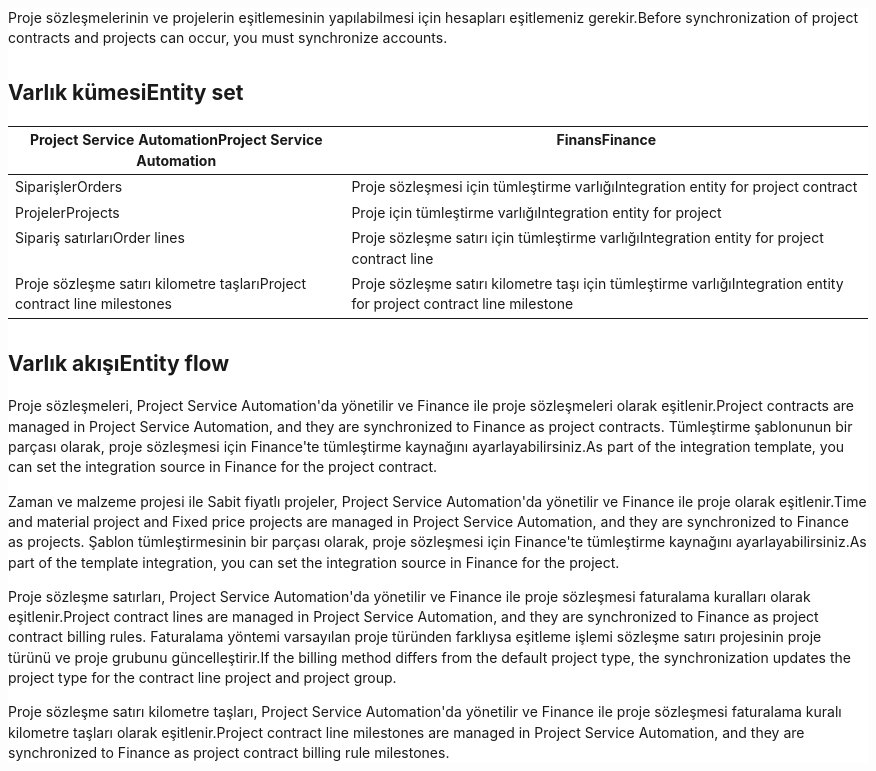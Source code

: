 <span data-ttu-id="be85d-130">Proje sözleşmelerinin ve projelerin eşitlemesinin yapılabilmesi için hesapları eşitlemeniz gerekir.</span><span class="sxs-lookup"><span data-stu-id="be85d-130">Before synchronization of project contracts and projects can occur, you must synchronize accounts.</span></span>

## <a name="entity-set"></a><span data-ttu-id="be85d-131">Varlık kümesi</span><span class="sxs-lookup"><span data-stu-id="be85d-131">Entity set</span></span>

| <span data-ttu-id="be85d-132">Project Service Automation</span><span class="sxs-lookup"><span data-stu-id="be85d-132">Project Service Automation</span></span>       | <span data-ttu-id="be85d-133">Finans</span><span class="sxs-lookup"><span data-stu-id="be85d-133">Finance</span></span>                                                |
|----------------------------------|--------------------------------------------------------|
| <span data-ttu-id="be85d-134">Siparişler</span><span class="sxs-lookup"><span data-stu-id="be85d-134">Orders</span></span>                           | <span data-ttu-id="be85d-135">Proje sözleşmesi için tümleştirme varlığı</span><span class="sxs-lookup"><span data-stu-id="be85d-135">Integration entity for project contract</span></span>                |
| <span data-ttu-id="be85d-136">Projeler</span><span class="sxs-lookup"><span data-stu-id="be85d-136">Projects</span></span>                         | <span data-ttu-id="be85d-137">Proje için tümleştirme varlığı</span><span class="sxs-lookup"><span data-stu-id="be85d-137">Integration entity for project</span></span>                         |
| <span data-ttu-id="be85d-138">Sipariş satırları</span><span class="sxs-lookup"><span data-stu-id="be85d-138">Order lines</span></span>                      | <span data-ttu-id="be85d-139">Proje sözleşme satırı için tümleştirme varlığı</span><span class="sxs-lookup"><span data-stu-id="be85d-139">Integration entity for project contract line</span></span>           |
| <span data-ttu-id="be85d-140">Proje sözleşme satırı kilometre taşları</span><span class="sxs-lookup"><span data-stu-id="be85d-140">Project contract line milestones</span></span> | <span data-ttu-id="be85d-141">Proje sözleşme satırı kilometre taşı için tümleştirme varlığı</span><span class="sxs-lookup"><span data-stu-id="be85d-141">Integration entity for project contract line milestone</span></span> |

## <a name="entity-flow"></a><span data-ttu-id="be85d-142">Varlık akışı</span><span class="sxs-lookup"><span data-stu-id="be85d-142">Entity flow</span></span>

<span data-ttu-id="be85d-143">Proje sözleşmeleri, Project Service Automation'da yönetilir ve Finance ile proje sözleşmeleri olarak eşitlenir.</span><span class="sxs-lookup"><span data-stu-id="be85d-143">Project contracts are managed in Project Service Automation, and they are synchronized to Finance as project contracts.</span></span> <span data-ttu-id="be85d-144">Tümleştirme şablonunun bir parçası olarak, proje sözleşmesi için Finance'te tümleştirme kaynağını ayarlayabilirsiniz.</span><span class="sxs-lookup"><span data-stu-id="be85d-144">As part of the integration template, you can set the integration source in Finance for the project contract.</span></span>

<span data-ttu-id="be85d-145">Zaman ve malzeme projesi ile Sabit fiyatlı projeler, Project Service Automation'da yönetilir ve Finance ile proje olarak eşitlenir.</span><span class="sxs-lookup"><span data-stu-id="be85d-145">Time and material project and Fixed price projects are managed in Project Service Automation, and they are synchronized to Finance as projects.</span></span> <span data-ttu-id="be85d-146">Şablon tümleştirmesinin bir parçası olarak, proje sözleşmesi için Finance'te tümleştirme kaynağını ayarlayabilirsiniz.</span><span class="sxs-lookup"><span data-stu-id="be85d-146">As part of the template integration, you can set the integration source in Finance for the project.</span></span>

<span data-ttu-id="be85d-147">Proje sözleşme satırları, Project Service Automation'da yönetilir ve Finance ile proje sözleşmesi faturalama kuralları olarak eşitlenir.</span><span class="sxs-lookup"><span data-stu-id="be85d-147">Project contract lines are managed in Project Service Automation, and they are synchronized to Finance as project contract billing rules.</span></span> <span data-ttu-id="be85d-148">Faturalama yöntemi varsayılan proje türünden farklıysa eşitleme işlemi sözleşme satırı projesinin proje türünü ve proje grubunu güncelleştirir.</span><span class="sxs-lookup"><span data-stu-id="be85d-148">If the billing method differs from the default project type, the synchronization updates the project type for the contract line project and project group.</span></span>

<span data-ttu-id="be85d-149">Proje sözleşme satırı kilometre taşları, Project Service Automation'da yönetilir ve Finance ile proje sözleşmesi faturalama kuralı kilometre taşları olarak eşitlenir.</span><span class="sxs-lookup"><span data-stu-id="be85d-149">Project contract line milestones are managed in Project Service Automation, and they are synchronized to Finance as project contract billing rule milestones.</span></span>
